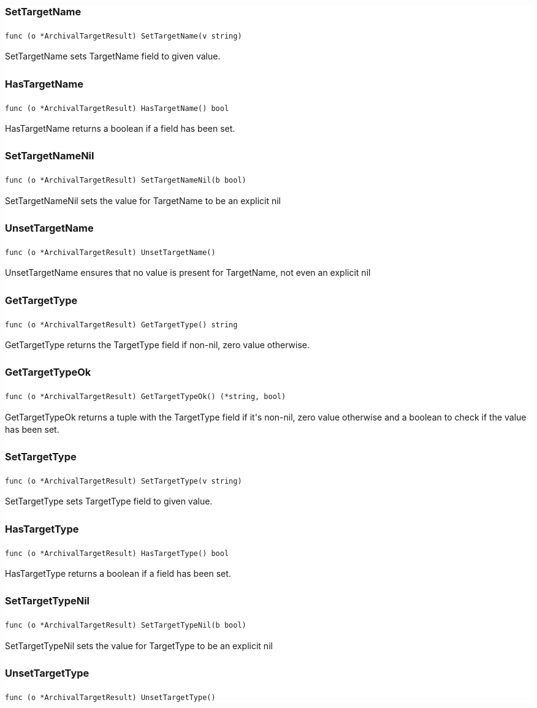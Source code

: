 ### SetTargetName

`func (o *ArchivalTargetResult) SetTargetName(v string)`

SetTargetName sets TargetName field to given value.

### HasTargetName

`func (o *ArchivalTargetResult) HasTargetName() bool`

HasTargetName returns a boolean if a field has been set.

### SetTargetNameNil

`func (o *ArchivalTargetResult) SetTargetNameNil(b bool)`

 SetTargetNameNil sets the value for TargetName to be an explicit nil

### UnsetTargetName
`func (o *ArchivalTargetResult) UnsetTargetName()`

UnsetTargetName ensures that no value is present for TargetName, not even an explicit nil
### GetTargetType

`func (o *ArchivalTargetResult) GetTargetType() string`

GetTargetType returns the TargetType field if non-nil, zero value otherwise.

### GetTargetTypeOk

`func (o *ArchivalTargetResult) GetTargetTypeOk() (*string, bool)`

GetTargetTypeOk returns a tuple with the TargetType field if it's non-nil, zero value otherwise
and a boolean to check if the value has been set.

### SetTargetType

`func (o *ArchivalTargetResult) SetTargetType(v string)`

SetTargetType sets TargetType field to given value.

### HasTargetType

`func (o *ArchivalTargetResult) HasTargetType() bool`

HasTargetType returns a boolean if a field has been set.

### SetTargetTypeNil

`func (o *ArchivalTargetResult) SetTargetTypeNil(b bool)`

 SetTargetTypeNil sets the value for TargetType to be an explicit nil

### UnsetTargetType
`func (o *ArchivalTargetResult) UnsetTargetType()`
